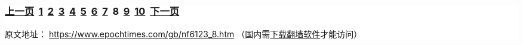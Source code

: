 <tr><td><h3><a href="https://github.com/uyybp2181/djy/blob/master/gb/nf6123_7.md#1">上一页</a>&nbsp;&nbsp;<a href="https://github.com/uyybp2181/djy/blob/master/gb/nf6123.md#1">1</a>&nbsp;&nbsp;<a href="https://github.com/uyybp2181/djy/blob/master/gb/nf6123_2.md#1">2</a>&nbsp;&nbsp;<a href="https://github.com/uyybp2181/djy/blob/master/gb/nf6123_3.md#1">3</a>&nbsp;&nbsp;<a href="https://github.com/uyybp2181/djy/blob/master/gb/nf6123_4.md#1">4</a>&nbsp;&nbsp;<a href="https://github.com/uyybp2181/djy/blob/master/gb/nf6123_5.md#1">5</a>&nbsp;&nbsp;<a href="https://github.com/uyybp2181/djy/blob/master/gb/nf6123_6.md#1">6</a>&nbsp;&nbsp;<a href="https://github.com/uyybp2181/djy/blob/master/gb/nf6123_7.md#1">7</a>&nbsp;&nbsp;8&nbsp;&nbsp;<a href="https://github.com/uyybp2181/djy/blob/master/gb/nf6123_9.md#1">9</a>&nbsp;&nbsp;<a href="https://github.com/uyybp2181/djy/blob/master/gb/nf6123_10.md#1">10</a>&nbsp;&nbsp;<a href="https://github.com/uyybp2181/djy/blob/master/gb/nf6123_9.md#1">下一页</a></h3></td></tr>
</table><p>原文地址： <a href="https://www.epochtimes.com/gb/nf6123_8.htm">https://www.epochtimes.com/gb/nf6123_8.htm</a>    （国内需<a href="https://git.io/JesJV">下载翻墙软件</a>才能访问）</p>
